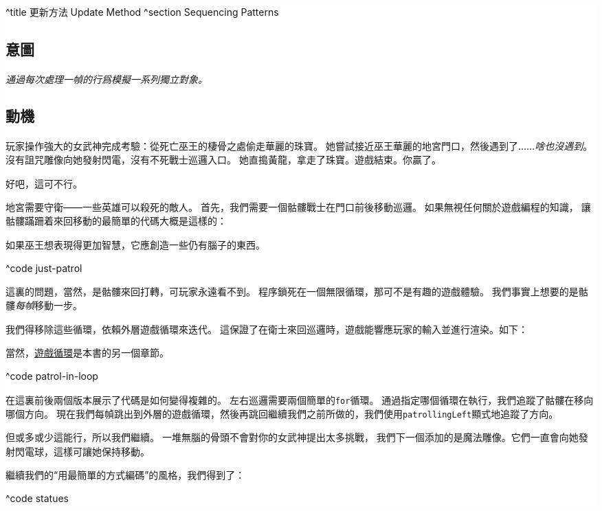 ^title 更新方法 Update Method
^section Sequencing Patterns

## 意圖

*通過每次處理一幀的行爲模擬一系列獨立對象。*

## 動機

玩家操作強大的女武神完成考驗：從死亡巫王的棲骨之處偷走華麗的珠寶。
她嘗試接近巫王華麗的地宮門口，然後遇到了……*啥也沒遇到*。
沒有詛咒雕像向她發射閃電，沒有不死戰士巡邏入口。
她直搗黃龍，拿走了珠寶。遊戲結束。你贏了。

好吧，這可不行。

<span name="brains"></span>
地宮需要守衛——一些英雄可以殺死的敵人。
首先，我們需要一個骷髏戰士在門口前後移動巡邏。
如果無視任何關於遊戲編程的知識，
讓骷髏蹣跚着來回移動的最簡單的代碼大概是這樣的：

<aside name="brains">

如果巫王想表現得更加智慧，它應創造一些仍有腦子的東西。

</aside>

^code just-patrol

這裏的問題，當然，是骷髏來回打轉，可玩家永遠看不到。
程序鎖死在一個無限循環，那可不是有趣的遊戲體驗。
我們事實上想要的是骷髏*每幀*移動一步。

<span name="game-loop1"></span>
我們得移除這些循環，依賴外層遊戲循環來迭代。
這保證了在衛士來回巡邏時，遊戲能響應玩家的輸入並進行渲染。如下：

<aside name="game-loop1">

當然，<a href="game-loop.html" class="pattern">遊戲循環</a>是本書的另一個章節。

</aside>

^code patrol-in-loop

在這裏前後兩個版本展示了代碼是如何變得複雜的。
左右巡邏需要兩個簡單的`for`循環。
通過指定哪個循環在執行，我們追蹤了骷髏在移向哪個方向。
現在我們每幀跳出到外層的遊戲循環，然後再跳回繼續我們之前所做的，我們使用`patrollingLeft`顯式地追蹤了方向。

但或多或少這能行，所以我們繼續。
一堆無腦的骨頭不會對你的女武神提出太多挑戰，
我們下一個添加的是魔法雕像。它們一直會向她發射閃電球，這樣可讓她保持移動。

繼續我們的“用最簡單的方式編碼”的風格，我們得到了：

^code statues
